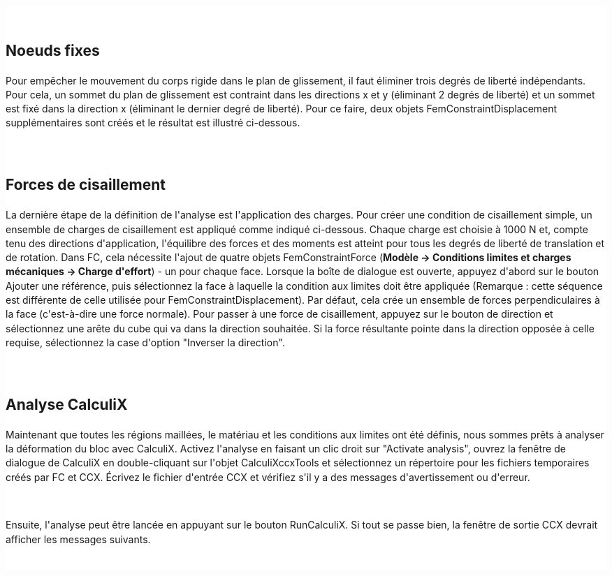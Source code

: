 <img alt="" src=images/Pic6.png  style="width:700px;">



## Noeuds fixes 

Pour empêcher le mouvement du corps rigide dans le plan de glissement, il faut éliminer trois degrés de liberté indépendants. Pour cela, un sommet du plan de glissement est contraint dans les directions x et y (éliminant 2 degrés de liberté) et un sommet est fixé dans la direction x (éliminant le dernier degré de liberté). Pour ce faire, deux objets FemConstraintDisplacement supplémentaires sont créés et le résultat est illustré ci-dessous.

<img alt="" src=images/Pic7.png  style="width:700px;">



## Forces de cisaillement 

La dernière étape de la définition de l\'analyse est l\'application des charges. Pour créer une condition de cisaillement simple, un ensemble de charges de cisaillement est appliqué comme indiqué ci-dessous. Chaque charge est choisie à 1000 N et, compte tenu des directions d\'application, l\'équilibre des forces et des moments est atteint pour tous les degrés de liberté de translation et de rotation. Dans FC, cela nécessite l\'ajout de quatre objets FemConstraintForce (**Modèle → Conditions limites et charges mécaniques → Charge d\'effort**) - un pour chaque face. Lorsque la boîte de dialogue est ouverte, appuyez d\'abord sur le bouton Ajouter une référence, puis sélectionnez la face à laquelle la condition aux limites doit être appliquée (Remarque : cette séquence est différente de celle utilisée pour FemConstraintDisplacement). Par défaut, cela crée un ensemble de forces perpendiculaires à la face (c\'est-à-dire une force normale). Pour passer à une force de cisaillement, appuyez sur le bouton de direction et sélectionnez une arête du cube qui va dans la direction souhaitée. Si la force résultante pointe dans la direction opposée à celle requise, sélectionnez la case d\'option \"Inverser la direction\".

<img alt="" src=images/Pic8.png  style="width:700px;">



## Analyse CalculiX 

Maintenant que toutes les régions maillées, le matériau et les conditions aux limites ont été définis, nous sommes prêts à analyser la déformation du bloc avec CalculiX. Activez l\'analyse en faisant un clic droit sur \"Activate analysis\", ouvrez la fenêtre de dialogue de CalculiX en double-cliquant sur l\'objet CalculiXccxTools et sélectionnez un répertoire pour les fichiers temporaires créés par FC et CCX. Écrivez le fichier d\'entrée CCX et vérifiez s\'il y a des messages d\'avertissement ou d\'erreur.

<img alt="" src=images/PIC9.png  style="width:700px;">

Ensuite, l\'analyse peut être lancée en appuyant sur le bouton RunCalculiX. Si tout se passe bien, la fenêtre de sortie CCX devrait afficher les messages suivants.

<img alt="" src=images/Pic10.png  style="width:700px;">

